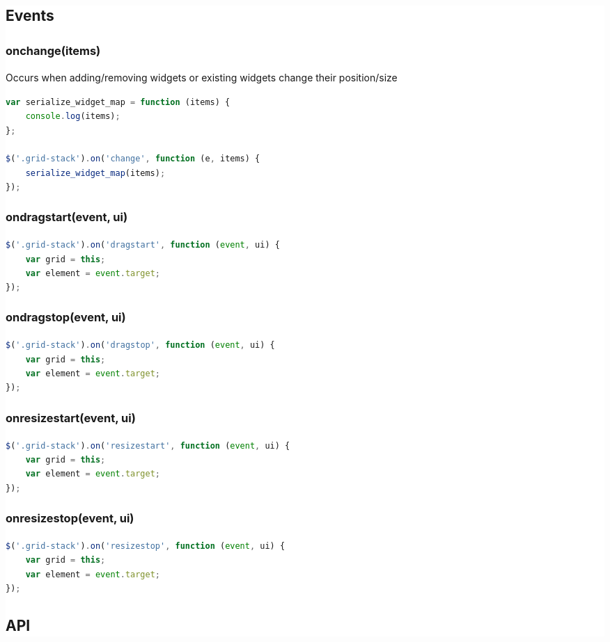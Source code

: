 ## Events

### onchange(items)

Occurs when adding/removing widgets or existing widgets change their position/size

```javascript
var serialize_widget_map = function (items) {
    console.log(items);
};

$('.grid-stack').on('change', function (e, items) {
    serialize_widget_map(items);
});
```

### ondragstart(event, ui)

```javascript
$('.grid-stack').on('dragstart', function (event, ui) {
    var grid = this;
    var element = event.target;
});
```

### ondragstop(event, ui)

```javascript
$('.grid-stack').on('dragstop', function (event, ui) {
    var grid = this;
    var element = event.target;
});
```

### onresizestart(event, ui)

```javascript
$('.grid-stack').on('resizestart', function (event, ui) {
    var grid = this;
    var element = event.target;
});
```

### onresizestop(event, ui)

```javascript
$('.grid-stack').on('resizestop', function (event, ui) {
    var grid = this;
    var element = event.target;
});
```


## API
